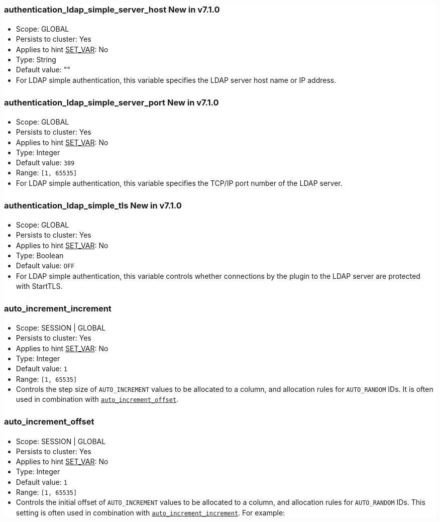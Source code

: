 ### authentication_ldap_simple_server_host <span class="version-mark">New in v7.1.0</span>

- Scope: GLOBAL
- Persists to cluster: Yes
- Applies to hint [SET_VAR](/optimizer-hints.md#set_varvar_namevar_value): No
- Type: String
- Default value: ""
- For LDAP simple authentication, this variable specifies the LDAP server host name or IP address.

### authentication_ldap_simple_server_port <span class="version-mark">New in v7.1.0</span>

- Scope: GLOBAL
- Persists to cluster: Yes
- Applies to hint [SET_VAR](/optimizer-hints.md#set_varvar_namevar_value): No
- Type: Integer
- Default value: `389`
- Range: `[1, 65535]`
- For LDAP simple authentication, this variable specifies the TCP/IP port number of the LDAP server.

### authentication_ldap_simple_tls <span class="version-mark">New in v7.1.0</span>

- Scope: GLOBAL
- Persists to cluster: Yes
- Applies to hint [SET_VAR](/optimizer-hints.md#set_varvar_namevar_value): No
- Type: Boolean
- Default value: `OFF`
- For LDAP simple authentication, this variable controls whether connections by the plugin to the LDAP server are protected with StartTLS.

### auto_increment_increment

- Scope: SESSION | GLOBAL
- Persists to cluster: Yes
- Applies to hint [SET_VAR](/optimizer-hints.md#set_varvar_namevar_value): No
- Type: Integer
- Default value: `1`
- Range: `[1, 65535]`
- Controls the step size of `AUTO_INCREMENT` values to be allocated to a column, and allocation rules for `AUTO_RANDOM` IDs. It is often used in combination with [`auto_increment_offset`](#auto_increment_offset).

### auto_increment_offset

- Scope: SESSION | GLOBAL
- Persists to cluster: Yes
- Applies to hint [SET_VAR](/optimizer-hints.md#set_varvar_namevar_value): No
- Type: Integer
- Default value: `1`
- Range: `[1, 65535]`
- Controls the initial offset of `AUTO_INCREMENT` values to be allocated to a column, and allocation rules for `AUTO_RANDOM` IDs. This setting is often used in combination with [`auto_increment_increment`](#auto_increment_increment). For example:
